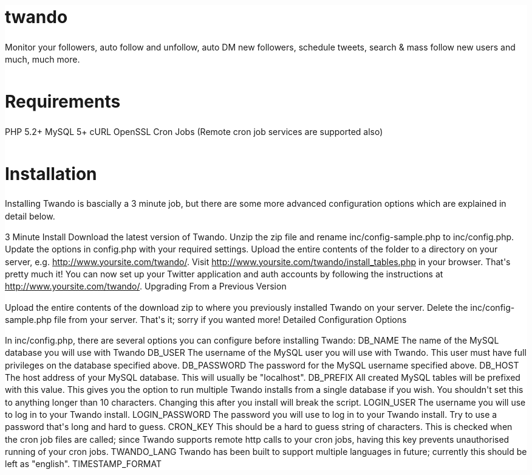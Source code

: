 twando
======

Monitor your followers, auto follow and unfollow, auto DM new followers, schedule tweets, search &amp; mass follow new users and much, much more.


Requirements
======

PHP 5.2+
MySQL 5+
cURL
OpenSSL
Cron Jobs (Remote cron job services are supported also)


Installation
======

Installing Twando is bascially a 3 minute job, but there are some more advanced configuration options which are explained in detail below. 

3 Minute Install
Download the latest version of Twando.
Unzip the zip file and rename inc/config-sample.php to inc/config.php.
Update the options in config.php with your required settings.
Upload the entire contents of the folder to a directory on your server, e.g. http://www.yoursite.com/twando/.
Visit http://www.yoursite.com/twando/install_tables.php in your browser.
That's pretty much it! You can now set up your Twitter application and auth accounts by following the instructions at http://www.yoursite.com/twando/.
Upgrading From a Previous Version

Upload the entire contents of the download zip to where you previously installed Twando on your server.
Delete the inc/config-sample.php file from your server.
That's it; sorry if you wanted more!
Detailed Configuration Options

In inc/config.php, there are several options you can configure before installing Twando:
DB_NAME
The name of the MySQL database you will use with Twando
DB_USER
The username of the MySQL user you will use with Twando. This user must have full privileges on the database specified above.
DB_PASSWORD
The password for the MySQL username specified above.
DB_HOST
The host address of your MySQL database. This will usually be "localhost".
DB_PREFIX
All created MySQL tables will be prefixed with this value. This gives you the option to run multiple Twando installs from a single database if you wish. You shouldn't set this to anything longer than 10 characters. Changing this after you install will break the script.
LOGIN_USER
The username you will use to log in to your Twando install.
LOGIN_PASSWORD
The password you will use to log in to your Twando install. Try to use a password that's long and hard to guess.
CRON_KEY
This should be a hard to guess string of characters. This is checked when the cron job files are called; since Twando supports remote http calls to your cron jobs, having this key prevents unauthorised running of your cron jobs.
TWANDO_LANG
Twando has been built to support multiple languages in future; currently this should be left as "english".
TIMESTAMP_FORMAT